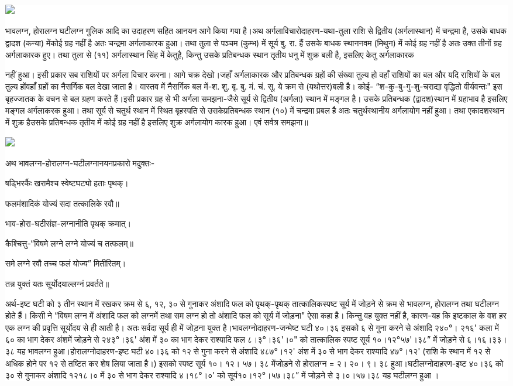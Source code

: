 





![](../../../books_images/1675751179.png)

भावलग्न, होरालग्न घटीलग्न गुलिक आदि का उदाहरण सहित आनयन आगे किया गया है।अथ अर्गलाविचारोदाहरण-यथा-तुला राशि से द्वितीय (अर्गलास्थान) में चन्द्रमा है, उसके बाधक द्वादश (कन्या) मेंकोई ग्रह नहीं है अतः चन्द्रमा अर्गलाकारक हुआ। तथा तुला से पञ्चम (कुम्भ) में सूर्य बु. रा. हैं उसके बाधक स्थाननवम (मिथुन) में कोई ग्रह नहीं है अतः उक्त तीनों ग्रह अर्गलाकारक हुए। तथा तुला से (११) अर्गलास्थान सिंह में केतुहै, किन्तु उसके प्रतिबन्धक स्थान तृतीय धनु में शुक्र बली है, इसलिए केतु अर्गलाकारक





नहीं हुआ। इसी प्रकार सब राशियों पर अर्गला विचार करना। आगे चक्र देखो।जहाँ अर्गलाकारक और प्रतिबन्धक ग्रहों की संख्या तुल्य हो वहाँ राशियों का बल और यदि राशियों के बल तुल्य होंवहाँ ग्रहों का नैसर्गिक बल देखा जाता है। वास्तव में नैसर्गिक बल में-श. शु. बृ. बु. मं. चं. सू. ये क्रम से (यथोत्तर)बली है। कोई- “श-कु-बु-गु-शु-चराद्या वृद्धितो वीर्यवन्तः" इस बृहज्जातक के वचन से बल ग्रहण करते हैं।इसी प्रकार ग्रह से भी अर्गला समझना-जैसे सूर्य से द्वितीय (अर्गला) स्थान में मङ्गल है। उसके प्रतिबन्धक (द्वादश)स्थान में ग्रहाभाव है इसलिए मङ्गल अर्गलाकरक हुआ। तथा सूर्य से चतुर्थ स्थान में स्थित बृहस्पति से उसकेप्रतिबन्धक स्थान (१०) में चन्द्रमा प्रबल है अतः चतुर्थस्थानीय अर्गलायोग नहीं हुआ। तथा एकादशस्थान में शुक्र हैउसके प्रतिबन्धक तृतीय में कोई ग्रह नहीं है इसलिए शुक्र अर्गलायोग कारक हुआ। एवं सर्वत्र समझना॥

![](../../../books_images/1675751264.png)





अथ भावलग्न-होरालग्न-घटीलग्नानयनप्रकारो मदुक्तः-

षड्भिरर्कैः खरामैश्च स्वेष्टघट्यो हताः पृथक्।

फलमंशादिकं योज्यं सदा तत्कालिके रवौ॥

भाव-होरा-घटीसंज्ञ-लग्नानीति पृथक् क्रमात्।

कैश्चित्तु-“विषमे लग्ने लग्ने योज्यं च तत्फलम्॥

समे लग्ने रवौ तच्च फलं योज्य” मितीरितम्।

तन्न युक्तं यतः सूर्योदयाल्लग्नं प्रवर्तते॥

अर्थ-इष्ट घटी को ३ तीन स्थान में रखकर क्रम से ६, १२, ३० से गुनाकर अंशादि फल को पृथक्-पृथक् तात्कालिकस्पष्ट सूर्य में जोड़ने से क्रम से भावलग्न, होरालग्न तथा घटीलग्न होते हैं। किसी ने “विषम लग्न में अंशादि फल को लग्नमें तथा सम लग्न हो तो अंशादि फल को सूर्य में जोड़ना" ऐसा कहा है। किन्तु वह युक्त नहीं है, कारण-यह कि इष्टकाल के वश हर एक लग्न की प्रवृत्ति सूर्योदय से ही आती है। अतः सर्वदा सूर्य ही में जोड़ना युक्त है।भावलग्नोदाहरण-जन्मेष्ट घटी ४०।३६ इसको ६ से गुना करने से अंशादि २४०°। २१६' कला में ६० का भाग देकर अंशमें जोड़ने से २४३°।३६' अंश में ३० का भाग देकर राश्यादि फल ८।३°।३६'।०" को तात्कालिक स्पष्ट सूर्य १०।१२°५७'।३८” में जोड़ने से ६।१६।३३।३८ यह भावलग्न हुआ।होरालग्नोदाहरण-इष्ट घटी ४०।३६ को १२ से गुना करने से अंशादि ४८७°।१२' अंश में ३० से भाग देकर राश्यादि ४७°।१२' (राशि के स्थान में १२ से अधिक होने पर १२ से तष्टित कर शेष लिया जाता है।) इसको स्पष्ट सूर्य १०। १२। ५७। ३८ मेंजोड़ने से होरालग्न = २। २०। ९। ३८ हुआ।घटीलग्नोदाहरण-इष्ट ४०।३६ को ३० से गुनाकर अंशादि १२१८।० में ३० से भाग देकर राश्यादि ४।१८°।०' को सूर्य१०।१२°।५७।३८” में जोड़ने से ३।०।५७।३८ यह घटीलग्न हुआ ।




